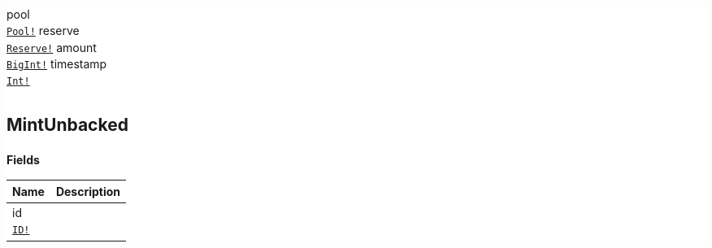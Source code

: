 </td>
</tr>
<tr>
<td>
pool<br />
<a href="/docs/Avalanche-v3/objects#pool"><code>Pool!</code></a>
</td>
<td>

</td>
</tr>
<tr>
<td>
reserve<br />
<a href="/docs/Avalanche-v3/objects#reserve"><code>Reserve!</code></a>
</td>
<td>

</td>
</tr>
<tr>
<td>
amount<br />
<a href="/docs/Avalanche-v3/scalars#bigint"><code>BigInt!</code></a>
</td>
<td>

</td>
</tr>
<tr>
<td>
timestamp<br />
<a href="/docs/Avalanche-v3/scalars#int"><code>Int!</code></a>
</td>
<td>

</td>
</tr>
</tbody>
</table>

## MintUnbacked



<p style={{ marginBottom: "0.4em" }}><strong>Fields</strong></p>

<table>
<thead><tr><th>Name</th><th>Description</th></tr></thead>
<tbody>
<tr>
<td>
id<br />
<a href="/docs/Avalanche-v3/scalars#id"><code>ID!</code></a>
</td>
<td>
